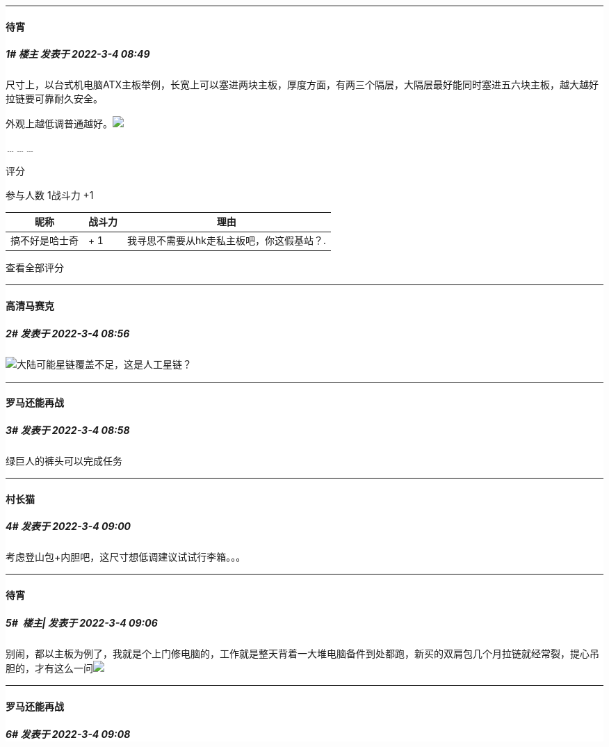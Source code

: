 

*****

####  待宵  
##### 1#       楼主       发表于 2022-3-4 08:49

尺寸上，以台式机电脑ATX主板举例，长宽上可以塞进两块主板，厚度方面，有两三个隔层，大隔层最好能同时塞进五六块主板，越大越好拉链要可靠耐久安全。

外观上越低调普通越好。<img src="https://static.saraba1st.com/image/smiley/face2017/001.png" referrerpolicy="no-referrer">

﹍﹍﹍

评分

 参与人数 1战斗力 +1

|昵称|战斗力|理由|
|----|---|---|
| 搞不好是哈士奇| + 1|我寻思不需要从hk走私主板吧，你这假基站？.|

查看全部评分

*****

####  高清马赛克  
##### 2#       发表于 2022-3-4 08:56

<img src="https://static.saraba1st.com/image/smiley/face2017/220.png" referrerpolicy="no-referrer">大陆可能星链覆盖不足，这是人工星链？

*****

####  罗马还能再战  
##### 3#       发表于 2022-3-4 08:58

绿巨人的裤头可以完成任务

*****

####  村长猫  
##### 4#       发表于 2022-3-4 09:00

考虑登山包+内胆吧，这尺寸想低调建议试试行李箱。。。

*****

####  待宵  
##### 5#         楼主| 发表于 2022-3-4 09:06

别闹，都以主板为例了，我就是个上门修电脑的，工作就是整天背着一大堆电脑备件到处都跑，新买的双肩包几个月拉链就经常裂，提心吊胆的，才有这么一问<img src="https://static.saraba1st.com/image/smiley/face2017/125.png" referrerpolicy="no-referrer">

*****

####  罗马还能再战  
##### 6#       发表于 2022-3-4 09:08
